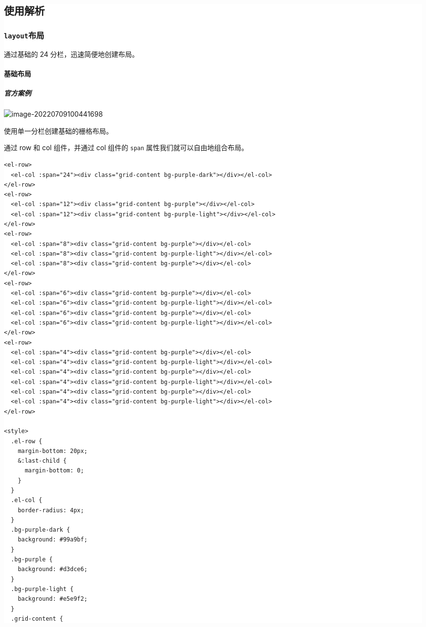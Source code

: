 ## 使用解析

### `layout`布局

通过基础的 24 分栏，迅速简便地创建布局。

#### 基础布局

##### 官方案例

![image-20220709100441698](image-20220709100441698.png)

使用单一分栏创建基础的栅格布局。

通过 row 和 col 组件，并通过 col 组件的 `span` 属性我们就可以自由地组合布局。

```vue
<el-row>
  <el-col :span="24"><div class="grid-content bg-purple-dark"></div></el-col>
</el-row>
<el-row>
  <el-col :span="12"><div class="grid-content bg-purple"></div></el-col>
  <el-col :span="12"><div class="grid-content bg-purple-light"></div></el-col>
</el-row>
<el-row>
  <el-col :span="8"><div class="grid-content bg-purple"></div></el-col>
  <el-col :span="8"><div class="grid-content bg-purple-light"></div></el-col>
  <el-col :span="8"><div class="grid-content bg-purple"></div></el-col>
</el-row>
<el-row>
  <el-col :span="6"><div class="grid-content bg-purple"></div></el-col>
  <el-col :span="6"><div class="grid-content bg-purple-light"></div></el-col>
  <el-col :span="6"><div class="grid-content bg-purple"></div></el-col>
  <el-col :span="6"><div class="grid-content bg-purple-light"></div></el-col>
</el-row>
<el-row>
  <el-col :span="4"><div class="grid-content bg-purple"></div></el-col>
  <el-col :span="4"><div class="grid-content bg-purple-light"></div></el-col>
  <el-col :span="4"><div class="grid-content bg-purple"></div></el-col>
  <el-col :span="4"><div class="grid-content bg-purple-light"></div></el-col>
  <el-col :span="4"><div class="grid-content bg-purple"></div></el-col>
  <el-col :span="4"><div class="grid-content bg-purple-light"></div></el-col>
</el-row>

<style>
  .el-row {
    margin-bottom: 20px;
    &:last-child {
      margin-bottom: 0;
    }
  }
  .el-col {
    border-radius: 4px;
  }
  .bg-purple-dark {
    background: #99a9bf;
  }
  .bg-purple {
    background: #d3dce6;
  }
  .bg-purple-light {
    background: #e5e9f2;
  }
  .grid-content {
```